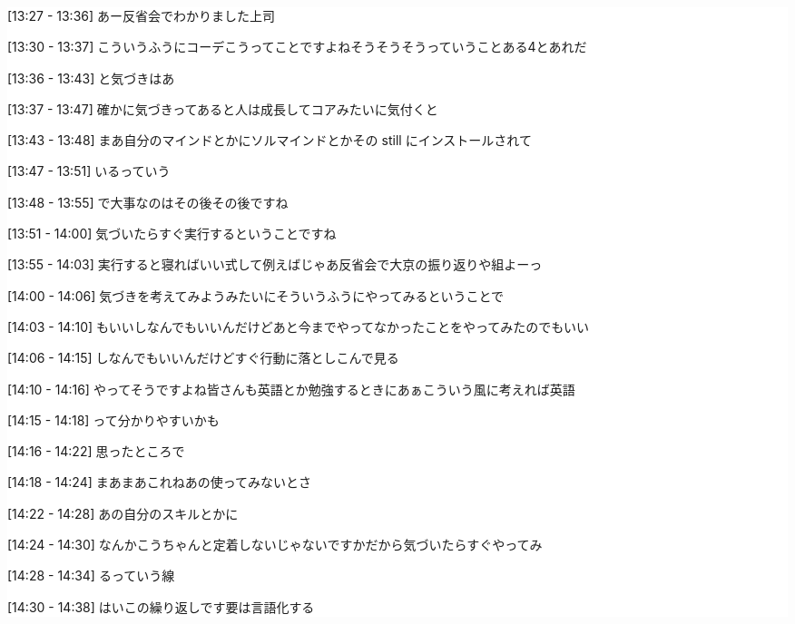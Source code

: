 [13:27 - 13:36]
あー反省会でわかりました上司

[13:30 - 13:37]
こういうふうにコーデこうってことですよねそうそうそうっていうことある4とあれだ

[13:36 - 13:43]
と気づきはあ

[13:37 - 13:47]
確かに気づきってあると人は成長してコアみたいに気付くと

[13:43 - 13:48]
まあ自分のマインドとかにソルマインドとかその still にインストールされて

[13:47 - 13:51]
いるっていう

[13:48 - 13:55]
で大事なのはその後その後ですね

[13:51 - 14:00]
気づいたらすぐ実行するということですね

[13:55 - 14:03]
実行すると寝ればいい式して例えばじゃあ反省会で大京の振り返りや組よーっ

[14:00 - 14:06]
気づきを考えてみようみたいにそういうふうにやってみるということで

[14:03 - 14:10]
もいいしなんでもいいんだけどあと今までやってなかったことをやってみたのでもいい

[14:06 - 14:15]
しなんでもいいんだけどすぐ行動に落としこんで見る

[14:10 - 14:16]
やってそうですよね皆さんも英語とか勉強するときにあぁこういう風に考えれば英語

[14:15 - 14:18]
って分かりやすいかも

[14:16 - 14:22]
思ったところで

[14:18 - 14:24]
まあまあこれねあの使ってみないとさ

[14:22 - 14:28]
あの自分のスキルとかに

[14:24 - 14:30]
なんかこうちゃんと定着しないじゃないですかだから気づいたらすぐやってみ

[14:28 - 14:34]
るっていう線

[14:30 - 14:38]
はいこの繰り返しです要は言語化する

